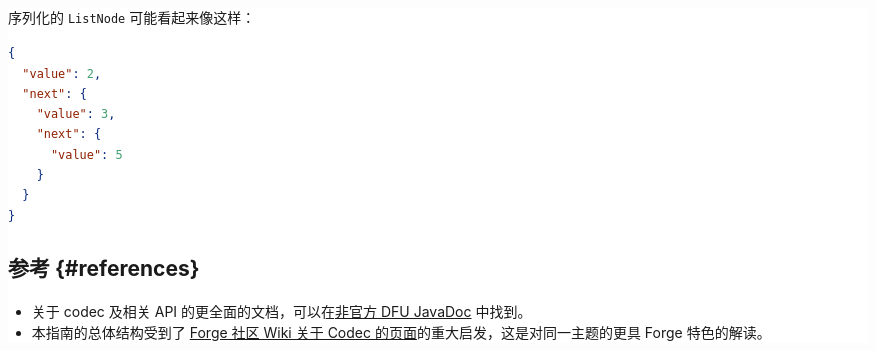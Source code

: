 序列化的 `ListNode` 可能看起来像这样：

```json
{
  "value": 2,
  "next": {
    "value": 3,
    "next": {
      "value": 5
    }
  }
}
```

## 参考 {#references}

- 关于 codec 及相关 API 的更全面的文档，可以在[非官方 DFU JavaDoc](https://kvverti.github.io/Documented-DataFixerUpper/snapshot/com/mojang/serialization/Codec) 中找到。
- 本指南的总体结构受到了 [Forge 社区 Wiki 关于 Codec 的页面](https://forge.gemwire.uk/wiki/Codecs)的重大启发，这是对同一主题的更具 Forge 特色的解读。
